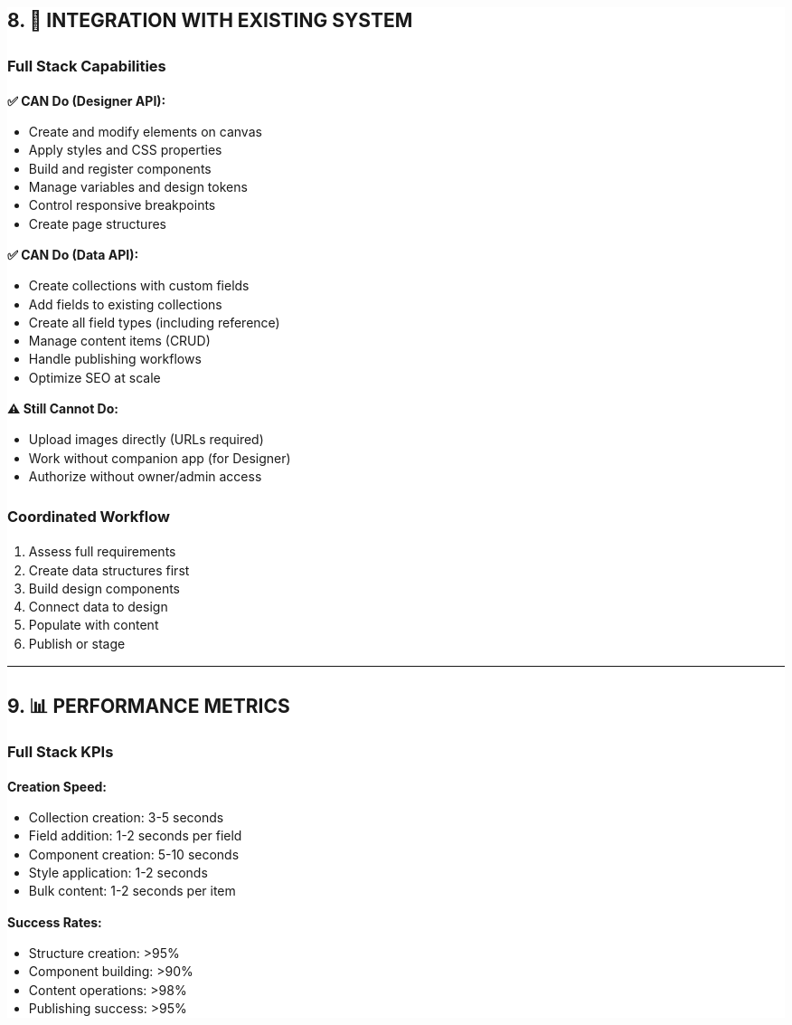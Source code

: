 
## 8. 🎯 INTEGRATION WITH EXISTING SYSTEM

### Full Stack Capabilities

**✅ CAN Do (Designer API):**
- Create and modify elements on canvas
- Apply styles and CSS properties
- Build and register components
- Manage variables and design tokens
- Control responsive breakpoints
- Create page structures

**✅ CAN Do (Data API):**
- Create collections with custom fields
- Add fields to existing collections
- Create all field types (including reference)
- Manage content items (CRUD)
- Handle publishing workflows
- Optimize SEO at scale

**⚠️ Still Cannot Do:**
- Upload images directly (URLs required)
- Work without companion app (for Designer)
- Authorize without owner/admin access

### Coordinated Workflow
1. Assess full requirements
2. Create data structures first
3. Build design components
4. Connect data to design
5. Populate with content
6. Publish or stage

---

## 9. 📊 PERFORMANCE METRICS

### Full Stack KPIs

**Creation Speed:**
- Collection creation: 3-5 seconds
- Field addition: 1-2 seconds per field
- Component creation: 5-10 seconds
- Style application: 1-2 seconds
- Bulk content: 1-2 seconds per item

**Success Rates:**
- Structure creation: >95%
- Component building: >90%
- Content operations: >98%
- Publishing success: >95%
